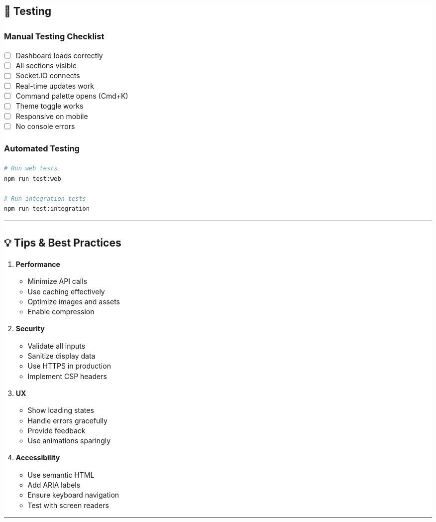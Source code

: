 
## 🧪 Testing

### **Manual Testing Checklist**

- [ ] Dashboard loads correctly
- [ ] All sections visible
- [ ] Socket.IO connects
- [ ] Real-time updates work
- [ ] Command palette opens (Cmd+K)
- [ ] Theme toggle works
- [ ] Responsive on mobile
- [ ] No console errors

### **Automated Testing**

```bash
# Run web tests
npm run test:web

# Run integration tests
npm run test:integration
```

---

## 💡 Tips & Best Practices

1. **Performance**
   - Minimize API calls
   - Use caching effectively
   - Optimize images and assets
   - Enable compression

2. **Security**
   - Validate all inputs
   - Sanitize display data
   - Use HTTPS in production
   - Implement CSP headers

3. **UX**
   - Show loading states
   - Handle errors gracefully
   - Provide feedback
   - Use animations sparingly

4. **Accessibility**
   - Use semantic HTML
   - Add ARIA labels
   - Ensure keyboard navigation
   - Test with screen readers

---
